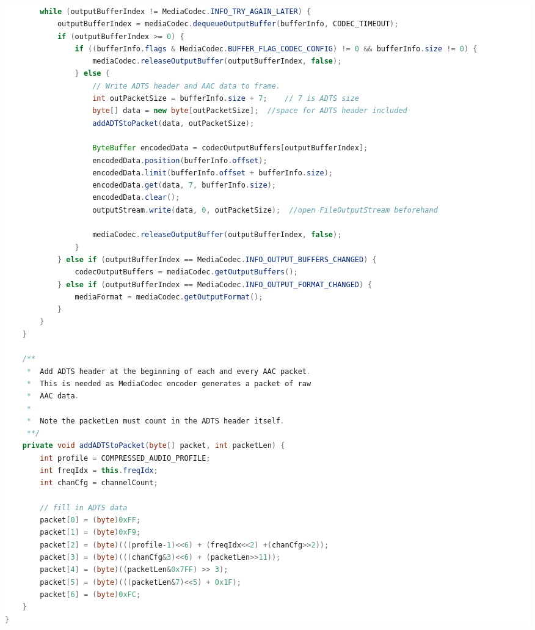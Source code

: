 ``` java
        while (outputBufferIndex != MediaCodec.INFO_TRY_AGAIN_LATER) {
            outputBufferIndex = mediaCodec.dequeueOutputBuffer(bufferInfo, CODEC_TIMEOUT);
            if (outputBufferIndex >= 0) {
                if ((bufferInfo.flags & MediaCodec.BUFFER_FLAG_CODEC_CONFIG) != 0 && bufferInfo.size != 0) {
                    mediaCodec.releaseOutputBuffer(outputBufferIndex, false);
                } else {
                    // Write ADTS header and AAC data to frame.
                    int outPacketSize = bufferInfo.size + 7;    // 7 is ADTS size
                    byte[] data = new byte[outPacketSize];  //space for ADTS header included
                    addADTStoPacket(data, outPacketSize);

                    ByteBuffer encodedData = codecOutputBuffers[outputBufferIndex];
                    encodedData.position(bufferInfo.offset);
                    encodedData.limit(bufferInfo.offset + bufferInfo.size);
                    encodedData.get(data, 7, bufferInfo.size);
                    encodedData.clear();
                    outputStream.write(data, 0, outPacketSize);  //open FileOutputStream beforehand

                    mediaCodec.releaseOutputBuffer(outputBufferIndex, false);
                }
            } else if (outputBufferIndex == MediaCodec.INFO_OUTPUT_BUFFERS_CHANGED) {
                codecOutputBuffers = mediaCodec.getOutputBuffers();
            } else if (outputBufferIndex == MediaCodec.INFO_OUTPUT_FORMAT_CHANGED) {
                mediaFormat = mediaCodec.getOutputFormat();
            }
        }
    }

    /**
     *  Add ADTS header at the beginning of each and every AAC packet.
     *  This is needed as MediaCodec encoder generates a packet of raw
     *  AAC data.
     *
     *  Note the packetLen must count in the ADTS header itself.
     **/
    private void addADTStoPacket(byte[] packet, int packetLen) {
        int profile = COMPRESSED_AUDIO_PROFILE;
        int freqIdx = this.freqIdx;
        int chanCfg = channelCount;

        // fill in ADTS data
        packet[0] = (byte)0xFF;
        packet[1] = (byte)0xF9;
        packet[2] = (byte)(((profile-1)<<6) + (freqIdx<<2) +(chanCfg>>2));
        packet[3] = (byte)(((chanCfg&3)<<6) + (packetLen>>11));
        packet[4] = (byte)((packetLen&0x7FF) >> 3);
        packet[5] = (byte)(((packetLen&7)<<5) + 0x1F);
        packet[6] = (byte)0xFC;
    }
}
```
